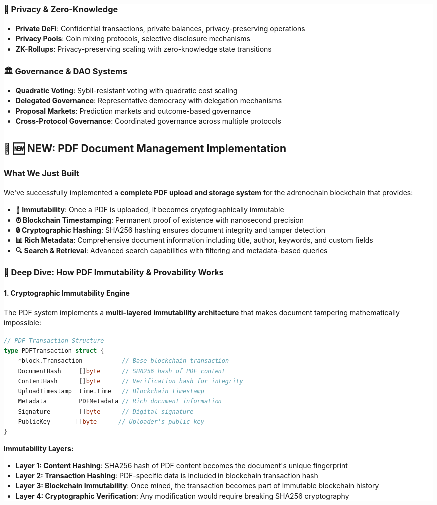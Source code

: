 ### **🔐 Privacy & Zero-Knowledge**
- **Private DeFi**: Confidential transactions, private balances, privacy-preserving operations
- **Privacy Pools**: Coin mixing protocols, selective disclosure mechanisms
- **ZK-Rollups**: Privacy-preserving scaling with zero-knowledge state transitions

### **🏛️ Governance & DAO Systems**
- **Quadratic Voting**: Sybil-resistant voting with quadratic cost scaling
- **Delegated Governance**: Representative democracy with delegation mechanisms
- **Proposal Markets**: Prediction markets and outcome-based governance
- **Cross-Protocol Governance**: Coordinated governance across multiple protocols

## 📄 **🆕 NEW: PDF Document Management Implementation**

### **What We Just Built**
We've successfully implemented a **complete PDF upload and storage system** for the adrenochain blockchain that provides:

- **🔐 Immutability**: Once a PDF is uploaded, it becomes cryptographically immutable
- **⏰ Blockchain Timestamping**: Permanent proof of existence with nanosecond precision
- **🔒 Cryptographic Hashing**: SHA256 hashing ensures document integrity and tamper detection
- **📊 Rich Metadata**: Comprehensive document information including title, author, keywords, and custom fields
- **🔍 Search & Retrieval**: Advanced search capabilities with filtering and metadata-based queries

### **🔬 Deep Dive: How PDF Immutability & Provability Works**

#### **1. Cryptographic Immutability Engine**
The PDF system implements a **multi-layered immutability architecture** that makes document tampering mathematically impossible:

```go
// PDF Transaction Structure
type PDFTransaction struct {
    *block.Transaction           // Base blockchain transaction
    DocumentHash     []byte      // SHA256 hash of PDF content
    ContentHash      []byte      // Verification hash for integrity
    UploadTimestamp  time.Time   // Blockchain timestamp
    Metadata         PDFMetadata // Rich document information
    Signature        []byte      // Digital signature
    PublicKey       []byte      // Uploader's public key
}
```

**Immutability Layers:**
- **Layer 1: Content Hashing**: SHA256 hash of PDF content becomes the document's unique fingerprint
- **Layer 2: Transaction Hashing**: PDF-specific data is included in blockchain transaction hash
- **Layer 3: Blockchain Immutability**: Once mined, the transaction becomes part of immutable blockchain history
- **Layer 4: Cryptographic Verification**: Any modification would require breaking SHA256 cryptography
